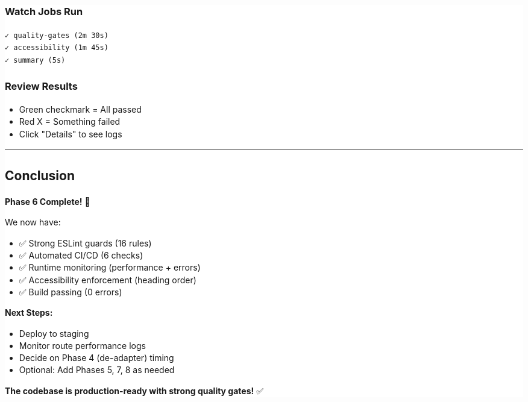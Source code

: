 ### Watch Jobs Run
```
✓ quality-gates (2m 30s)
✓ accessibility (1m 45s)
✓ summary (5s)
```

### Review Results
- Green checkmark = All passed
- Red X = Something failed
- Click "Details" to see logs

---

## Conclusion

**Phase 6 Complete!** 🎉

We now have:
- ✅ Strong ESLint guards (16 rules)
- ✅ Automated CI/CD (6 checks)
- ✅ Runtime monitoring (performance + errors)
- ✅ Accessibility enforcement (heading order)
- ✅ Build passing (0 errors)

**Next Steps:**
- Deploy to staging
- Monitor route performance logs
- Decide on Phase 4 (de-adapter) timing
- Optional: Add Phases 5, 7, 8 as needed

**The codebase is production-ready with strong quality gates!** ✅
